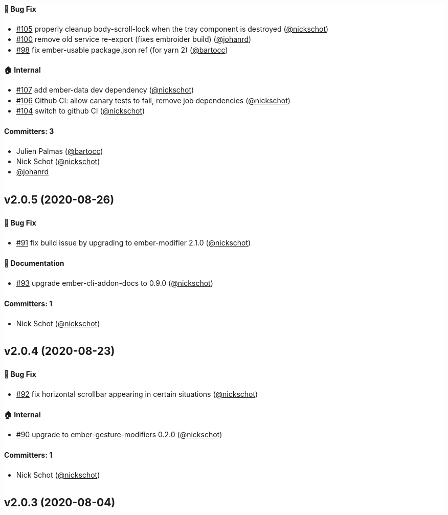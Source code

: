 #### :bug: Bug Fix
* [#105](https://github.com/nickschot/ember-mobile-menu/pull/105) properly cleanup body-scroll-lock when the tray component is destroyed ([@nickschot](https://github.com/nickschot))
* [#100](https://github.com/nickschot/ember-mobile-menu/pull/100) remove old service re-export (fixes embroider build) ([@johanrd](https://github.com/johanrd))
* [#98](https://github.com/nickschot/ember-mobile-menu/pull/98) fix ember-usable package.json ref (for yarn 2) ([@bartocc](https://github.com/bartocc))

#### :house: Internal
* [#107](https://github.com/nickschot/ember-mobile-menu/pull/107) add ember-data dev dependency ([@nickschot](https://github.com/nickschot))
* [#106](https://github.com/nickschot/ember-mobile-menu/pull/106) Github CI: allow canary tests to fail, remove job dependencies ([@nickschot](https://github.com/nickschot))
* [#104](https://github.com/nickschot/ember-mobile-menu/pull/104) switch to github CI ([@nickschot](https://github.com/nickschot))

#### Committers: 3
- Julien Palmas ([@bartocc](https://github.com/bartocc))
- Nick Schot ([@nickschot](https://github.com/nickschot))
- [@johanrd](https://github.com/johanrd)


## v2.0.5 (2020-08-26)

#### :bug: Bug Fix
* [#91](https://github.com/nickschot/ember-mobile-menu/pull/91) fix build issue by upgrading to ember-modifier 2.1.0 ([@nickschot](https://github.com/nickschot))

#### :memo: Documentation
* [#93](https://github.com/nickschot/ember-mobile-menu/pull/93) upgrade ember-cli-addon-docs to 0.9.0 ([@nickschot](https://github.com/nickschot))

#### Committers: 1
- Nick Schot ([@nickschot](https://github.com/nickschot))


## v2.0.4 (2020-08-23)

#### :bug: Bug Fix
* [#92](https://github.com/nickschot/ember-mobile-menu/pull/92) fix horizontal scrollbar appearing in certain situations ([@nickschot](https://github.com/nickschot))

#### :house: Internal
* [#90](https://github.com/nickschot/ember-mobile-menu/pull/90) upgrade to ember-gesture-modifiers 0.2.0 ([@nickschot](https://github.com/nickschot))

#### Committers: 1
- Nick Schot ([@nickschot](https://github.com/nickschot))


## v2.0.3 (2020-08-04)
